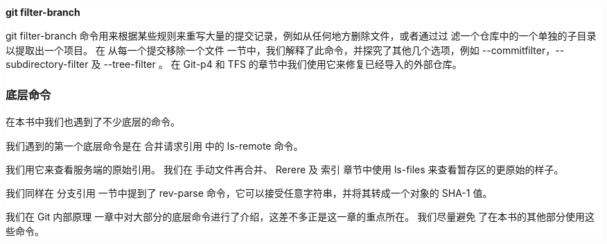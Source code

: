 **git filter-branch**

git filter-branch 命令用来根据某些规则来重写大量的提交记录，例如从任何地方删除文件，或者通过过 滤一个仓库中的一个单独的子目录以提取出一个项目。 在 从每一个提交移除一个文件 一节中，我们解释了此命令，并探究了其他几个选项，例如 --commitfilter，--subdirectory-filter 及 --tree-filter 。 在 Git-p4 和 TFS 的章节中我们使用它来修复已经导入的外部仓库。

### 底层命令

在本书中我们也遇到了不少底层的命令。 

我们遇到的第一个底层命令是在 合并请求引用 中的 ls-remote 命令。

我们用它来查看服务端的原始引用。 我们在 手动文件再合并、 Rerere 及 索引 章节中使用 ls-files 来查看暂存区的更原始的样子。 

我们同样在 分支引用 一节中提到了 rev-parse 命令，它可以接受任意字符串，并将其转成一个对象的 SHA-1 值。 

我们在 Git 内部原理 一章中对大部分的底层命令进行了介绍，这差不多正是这一章的重点所在。 我们尽量避免 了在本书的其他部分使用这些命令。
